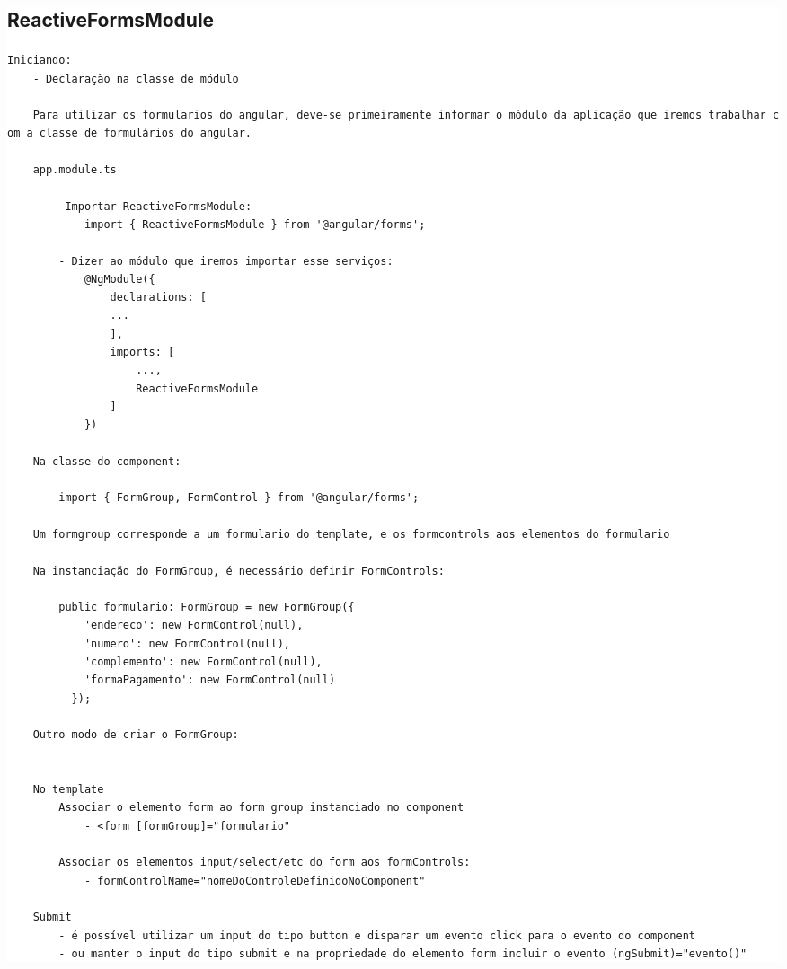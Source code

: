		
		
		
		

## ReactiveFormsModule	
	
	Iniciando:
		- Declaração na classe de módulo
		
		Para utilizar os formularios do angular, deve-se primeiramente informar o módulo da aplicação que iremos trabalhar com a classe de formulários do angular.
		
		app.module.ts
		
			-Importar ReactiveFormsModule:
				import { ReactiveFormsModule } from '@angular/forms';

			- Dizer ao módulo que iremos importar esse serviços:
				@NgModule({
					declarations: [
					...
					],
					imports: [
						...,
						ReactiveFormsModule
					]
				})
		
		Na classe do component:
		
			import { FormGroup, FormControl } from '@angular/forms';
		
		Um formgroup corresponde a um formulario do template, e os formcontrols aos elementos do formulario
		
		Na instanciação do FormGroup, é necessário definir FormControls:
		
			public formulario: FormGroup = new FormGroup({
				'endereco': new FormControl(null),
				'numero': new FormControl(null),
				'complemento': new FormControl(null),
				'formaPagamento': new FormControl(null)
			  });
			  
		Outro modo de criar o FormGroup:
			
		
		No template
			Associar o elemento form ao form group instanciado no component
				- <form [formGroup]="formulario"
			
			Associar os elementos input/select/etc do form aos formControls:
				- formControlName="nomeDoControleDefinidoNoComponent"
				
		Submit
			- é possível utilizar um input do tipo button e disparar um evento click para o evento do component
			- ou manter o input do tipo submit e na propriedade do elemento form incluir o evento (ngSubmit)="evento()"
		